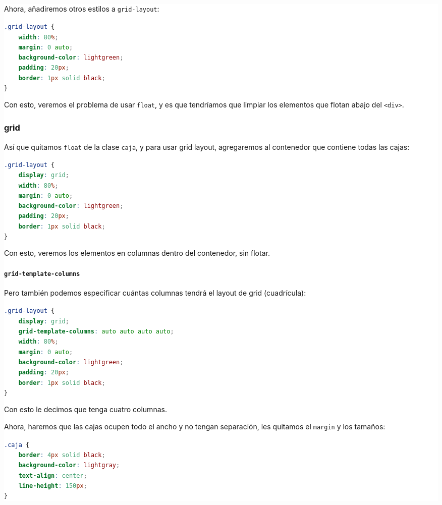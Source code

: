 Ahora, añadiremos otros estilos a `grid-layout`:

```css
.grid-layout {
    width: 80%;
    margin: 0 auto;
    background-color: lightgreen;
    padding: 20px;
    border: 1px solid black;
}
```

Con esto, veremos el problema de usar `float`, y es que tendríamos que limpiar los elementos que flotan abajo del `<div>`.

### grid

Así que quitamos `float` de la clase `caja`, y para usar grid layout, agregaremos al contenedor que contiene todas las cajas:

```css
.grid-layout {
    display: grid;
    width: 80%;
    margin: 0 auto;
    background-color: lightgreen;
    padding: 20px;
    border: 1px solid black;
}
```

Con esto, veremos los elementos en columnas dentro del contenedor, sin flotar.

#### `grid-template-columns`

Pero también podemos especificar cuántas columnas tendrá el layout de grid (cuadrícula):

```css
.grid-layout {
    display: grid;
    grid-template-columns: auto auto auto auto;
    width: 80%;
    margin: 0 auto;
    background-color: lightgreen;
    padding: 20px;
    border: 1px solid black;
}
```

Con esto le decimos que tenga cuatro columnas.

Ahora, haremos que las cajas ocupen todo el ancho y no tengan separación, les quitamos el `margin` y los tamaños:

```css
.caja {
    border: 4px solid black;
    background-color: lightgray;
    text-align: center;
    line-height: 150px;
}
```
